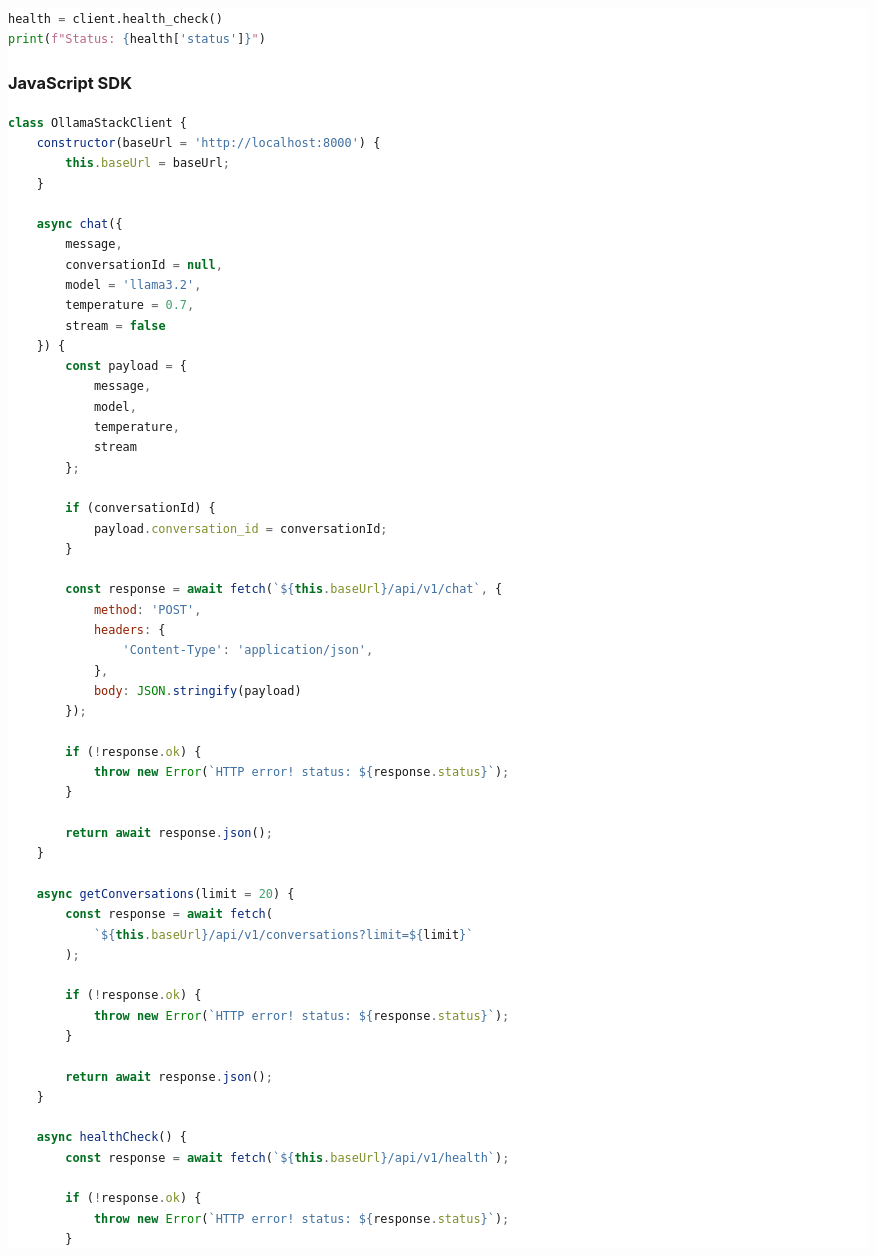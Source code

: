 ```python
health = client.health_check()
print(f"Status: {health['status']}")
```

### JavaScript SDK

```javascript
class OllamaStackClient {
    constructor(baseUrl = 'http://localhost:8000') {
        this.baseUrl = baseUrl;
    }
    
    async chat({
        message,
        conversationId = null,
        model = 'llama3.2',
        temperature = 0.7,
        stream = false
    }) {
        const payload = {
            message,
            model,
            temperature,
            stream
        };
        
        if (conversationId) {
            payload.conversation_id = conversationId;
        }
        
        const response = await fetch(`${this.baseUrl}/api/v1/chat`, {
            method: 'POST',
            headers: {
                'Content-Type': 'application/json',
            },
            body: JSON.stringify(payload)
        });
        
        if (!response.ok) {
            throw new Error(`HTTP error! status: ${response.status}`);
        }
        
        return await response.json();
    }
    
    async getConversations(limit = 20) {
        const response = await fetch(
            `${this.baseUrl}/api/v1/conversations?limit=${limit}`
        );
        
        if (!response.ok) {
            throw new Error(`HTTP error! status: ${response.status}`);
        }
        
        return await response.json();
    }
    
    async healthCheck() {
        const response = await fetch(`${this.baseUrl}/api/v1/health`);
        
        if (!response.ok) {
            throw new Error(`HTTP error! status: ${response.status}`);
        }
```